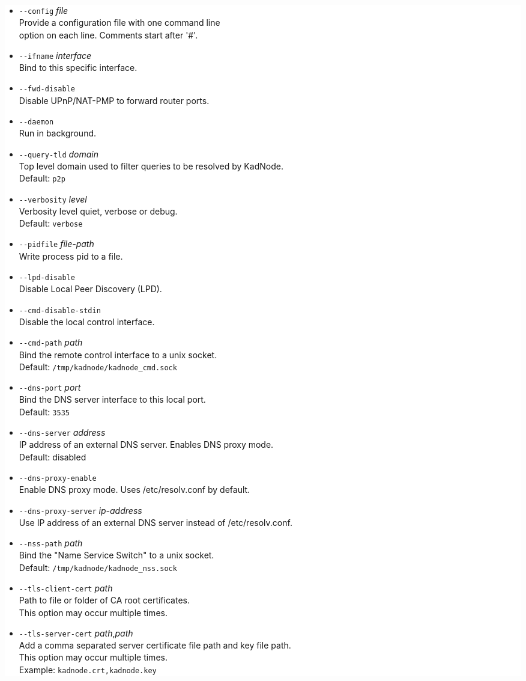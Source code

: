   * `--config` *file*  
    Provide a configuration file with one command line  
    option on each line. Comments start after '#'.

  * `--ifname` *interface*  
    Bind to this specific interface.

  * `--fwd-disable`  
    Disable UPnP/NAT-PMP to forward router ports.

  * `--daemon`  
    Run in background.

  * `--query-tld` *domain*  
    Top level domain used to filter queries to be resolved by KadNode.  
    Default: `p2p`

  * `--verbosity` *level*  
    Verbosity level quiet, verbose or debug.  
    Default: `verbose`

  * `--pidfile` *file-path*  
    Write process pid to a file.

  * `--lpd-disable`  
    Disable Local Peer Discovery (LPD).

  * `--cmd-disable-stdin`  
    Disable the local control interface.

  * `--cmd-path` *path*  
    Bind the remote control interface to a unix socket.  
    Default: `/tmp/kadnode/kadnode_cmd.sock`

  * `--dns-port` *port*  
    Bind the DNS server interface to this local port.  
    Default: `3535`

  * `--dns-server` *address*  
    IP address of an external DNS server. Enables DNS proxy mode.  
    Default: disabled

  * `--dns-proxy-enable`  
    Enable DNS proxy mode. Uses /etc/resolv.conf by default.

  * `--dns-proxy-server` *ip-address*  
    Use IP address of an external DNS server instead of /etc/resolv.conf.

  * `--nss-path` *path*  
    Bind the "Name Service Switch" to a unix socket.  
    Default: `/tmp/kadnode/kadnode_nss.sock`

  * `--tls-client-cert` *path*  
    Path to file or folder of CA root certificates.  
    This option may occur multiple times.

  * `--tls-server-cert` *path*,*path*  
    Add a comma separated server certificate file path and key file path.  
    This option may occur multiple times.  
    Example: `kadnode.crt,kadnode.key`

